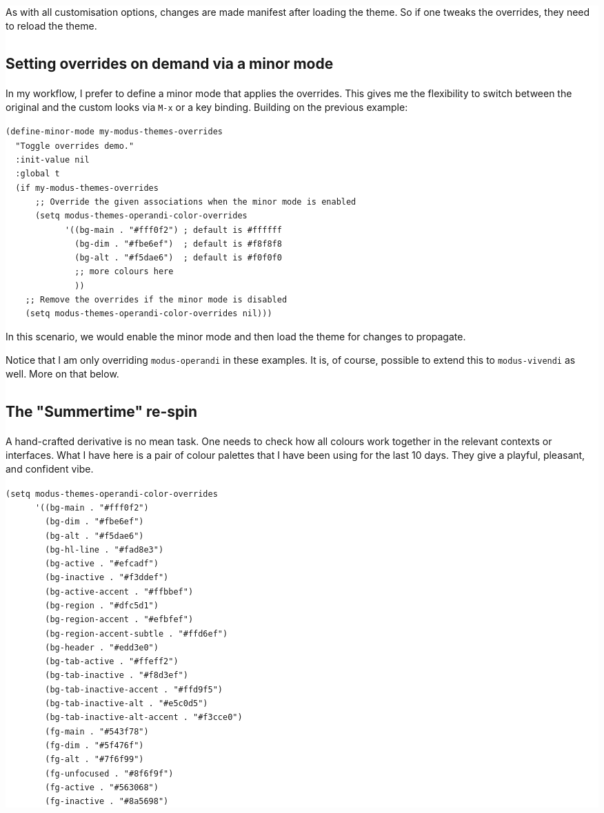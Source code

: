 As with all customisation options, changes are made manifest after
loading the theme.  So if one tweaks the overrides, they need to reload
the theme.

## Setting overrides on demand via a minor mode

In my workflow, I prefer to define a minor mode that applies the
overrides.  This gives me the flexibility to switch between the original
and the custom looks via `M-x` or a key binding.  Building on the
previous example:

```elisp
(define-minor-mode my-modus-themes-overrides
  "Toggle overrides demo."
  :init-value nil
  :global t
  (if my-modus-themes-overrides
      ;; Override the given associations when the minor mode is enabled
      (setq modus-themes-operandi-color-overrides
            '((bg-main . "#fff0f2") ; default is #ffffff
              (bg-dim . "#fbe6ef")  ; default is #f8f8f8
              (bg-alt . "#f5dae6")  ; default is #f0f0f0
              ;; more colours here
              ))
    ;; Remove the overrides if the minor mode is disabled
    (setq modus-themes-operandi-color-overrides nil)))
```

In this scenario, we would enable the minor mode and then load the theme
for changes to propagate.

Notice that I am only overriding `modus-operandi` in these examples.  It
is, of course, possible to extend this to `modus-vivendi` as well.  More
on that below.

## The "Summertime" re-spin

A hand-crafted derivative is no mean task.  One needs to check how all
colours work together in the relevant contexts or interfaces.  What I
have here is a pair of colour palettes that I have been using for the
last 10 days.  They give a playful, pleasant, and confident vibe.

```elisp
(setq modus-themes-operandi-color-overrides
      '((bg-main . "#fff0f2")
        (bg-dim . "#fbe6ef")
        (bg-alt . "#f5dae6")
        (bg-hl-line . "#fad8e3")
        (bg-active . "#efcadf")
        (bg-inactive . "#f3ddef")
        (bg-active-accent . "#ffbbef")
        (bg-region . "#dfc5d1")
        (bg-region-accent . "#efbfef")
        (bg-region-accent-subtle . "#ffd6ef")
        (bg-header . "#edd3e0")
        (bg-tab-active . "#ffeff2")
        (bg-tab-inactive . "#f8d3ef")
        (bg-tab-inactive-accent . "#ffd9f5")
        (bg-tab-inactive-alt . "#e5c0d5")
        (bg-tab-inactive-alt-accent . "#f3cce0")
        (fg-main . "#543f78")
        (fg-dim . "#5f476f")
        (fg-alt . "#7f6f99")
        (fg-unfocused . "#8f6f9f")
        (fg-active . "#563068")
        (fg-inactive . "#8a5698")
```